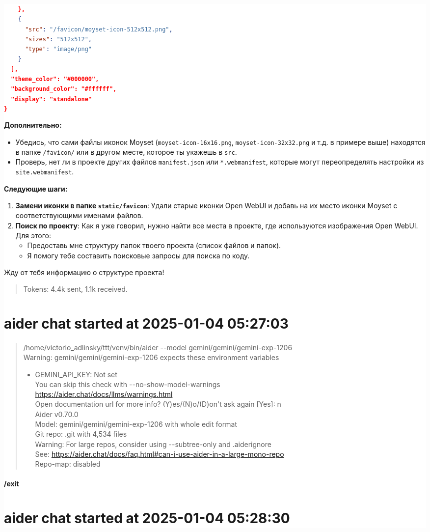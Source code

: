 ```json
    },
    {
      "src": "/favicon/moyset-icon-512x512.png",
      "sizes": "512x512",
      "type": "image/png"
    }
  ],
  "theme_color": "#000000",
  "background_color": "#ffffff",
  "display": "standalone"
}
```

**Дополнительно:**

*   Убедись, что сами файлы иконок Moyset (`moyset-icon-16x16.png`, `moyset-icon-32x32.png` и т.д. в примере выше) находятся в папке `/favicon/` или в другом месте, которое ты укажешь в `src`.
*   Проверь, нет ли в проекте других файлов `manifest.json` или `*.webmanifest`, которые могут переопределять настройки из `site.webmanifest`.

**Следующие шаги:**

1. **Замени иконки в папке `static/favicon`**: Удали старые иконки Open WebUI и добавь на их место иконки Moyset с соответствующими именами файлов.
2. **Поиск по проекту**: Как я уже говорил, нужно найти все места в проекте, где используются изображения Open WebUI. Для этого:
    *   Предоставь мне структуру папок твоего проекта (список файлов и папок).
    *   Я помогу тебе составить поисковые запросы для поиска по коду.

Жду от тебя информацию о структуре проекта!

> Tokens: 4.4k sent, 1.1k received.  

# aider chat started at 2025-01-04 05:27:03

> /home/victorio_adlinsky/ttt/venv/bin/aider --model gemini/gemini/gemini-exp-1206  
> Warning: gemini/gemini/gemini-exp-1206 expects these environment variables  
> - GEMINI_API_KEY: Not set  
> You can skip this check with --no-show-model-warnings  
> https://aider.chat/docs/llms/warnings.html  
> Open documentation url for more info? (Y)es/(N)o/(D)on't ask again [Yes]: n  
> Aider v0.70.0  
> Model: gemini/gemini/gemini-exp-1206 with whole edit format  
> Git repo: .git with 4,534 files  
> Warning: For large repos, consider using --subtree-only and .aiderignore  
> See: https://aider.chat/docs/faq.html#can-i-use-aider-in-a-large-mono-repo  
> Repo-map: disabled  

#### /exit  

# aider chat started at 2025-01-04 05:28:30
